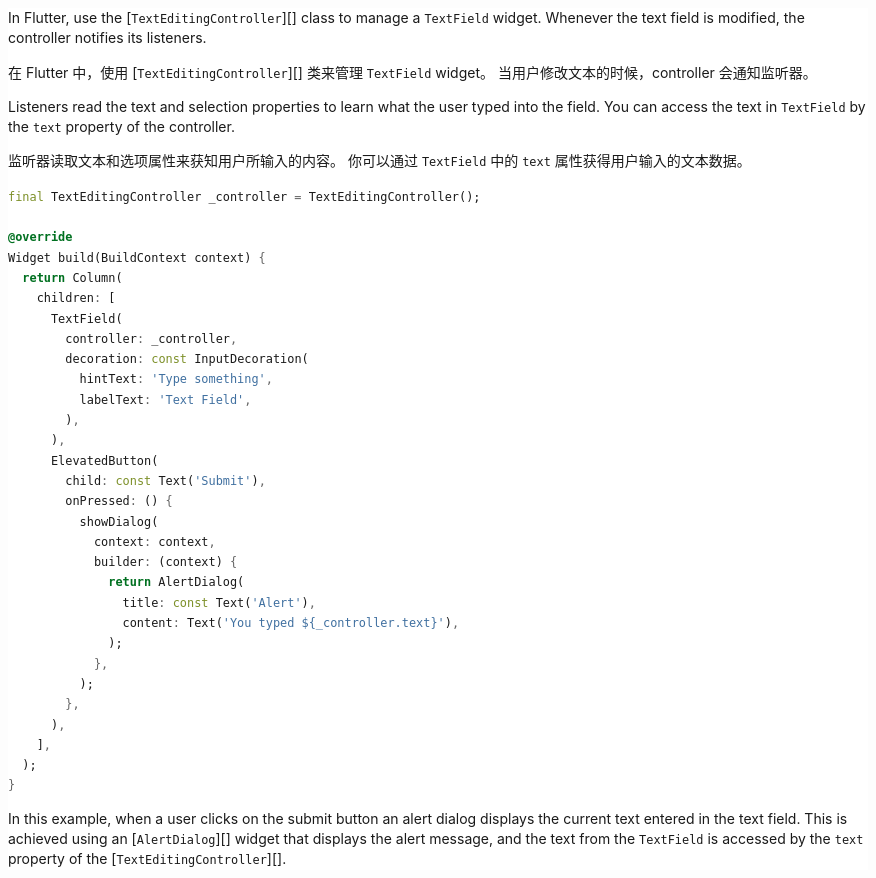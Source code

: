 In Flutter, use the [`TextEditingController`][]
class to manage a `TextField` widget.
Whenever the text field is modified,
the controller notifies its listeners.

在 Flutter 中，使用 [`TextEditingController`][]
类来管理 `TextField` widget。
当用户修改文本的时候，controller 会通知监听器。

Listeners read the text and selection properties to
learn what the user typed into the field.
You can access the text in `TextField`
by the `text` property of the controller.

监听器读取文本和选项属性来获知用户所输入的内容。
你可以通过 `TextField` 中的 `text`
属性获得用户输入的文本数据。

<?code-excerpt "lib/examples.dart (text-editing-controller)"?>
```dart
final TextEditingController _controller = TextEditingController();

@override
Widget build(BuildContext context) {
  return Column(
    children: [
      TextField(
        controller: _controller,
        decoration: const InputDecoration(
          hintText: 'Type something',
          labelText: 'Text Field',
        ),
      ),
      ElevatedButton(
        child: const Text('Submit'),
        onPressed: () {
          showDialog(
            context: context,
            builder: (context) {
              return AlertDialog(
                title: const Text('Alert'),
                content: Text('You typed ${_controller.text}'),
              );
            },
          );
        },
      ),
    ],
  );
}
```

In this example, when a user clicks on the submit button an alert dialog
displays the current text entered in the text field.
This is achieved using an [`AlertDialog`][]
widget that displays the alert message, and the text from
the `TextField` is accessed by the `text` property of the
[`TextEditingController`][].


[Limitations]: /ui/navigation#limitations
[navigation overview]: /ui/navigation
[GestureDetector class]: {{site.api}}/flutter/widgets/GestureDetector-class.html#instance-properties
